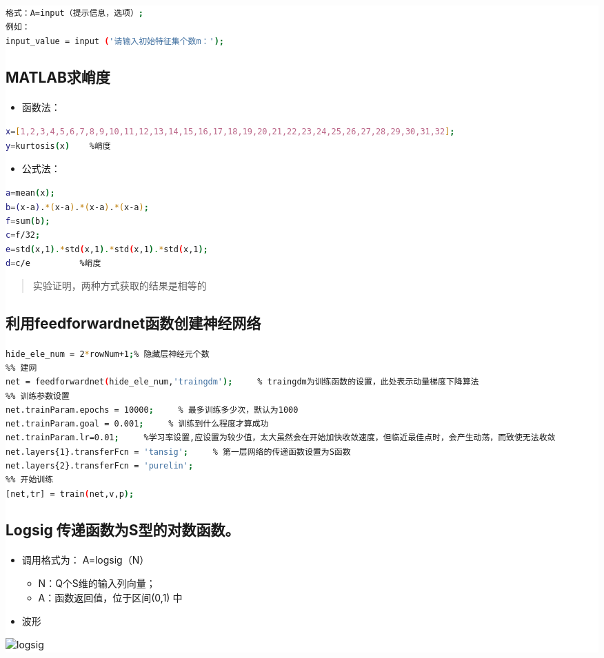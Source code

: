 ```sh
格式：A=input（提示信息，选项）;
例如：
input_value = input ('请输入初始特征集个数m：');

```


## MATLAB求峭度
- 函数法：

```sh	
x=[1,2,3,4,5,6,7,8,9,10,11,12,13,14,15,16,17,18,19,20,21,22,23,24,25,26,27,28,29,30,31,32];
y=kurtosis(x)    %峭度      
```

- 公式法：

```sh
a=mean(x);
b=(x-a).*(x-a).*(x-a).*(x-a);
f=sum(b);
c=f/32;
e=std(x,1).*std(x,1).*std(x,1).*std(x,1);
d=c/e          %峭度
```

> 实验证明，两种方式获取的结果是相等的　　

## 利用feedforwardnet函数创建神经网络

```sh
hide_ele_num = 2*rowNum+1;% 隐藏层神经元个数
%% 建网
net = feedforwardnet(hide_ele_num,'traingdm');     % traingdm为训练函数的设置，此处表示动量梯度下降算法
%% 训练参数设置
net.trainParam.epochs = 10000;     % 最多训练多少次，默认为1000
net.trainParam.goal = 0.001;     % 训练到什么程度才算成功
net.trainParam.lr=0.01;     %学习率设置,应设置为较少值，太大虽然会在开始加快收敛速度，但临近最佳点时，会产生动荡，而致使无法收敛
net.layers{1}.transferFcn = 'tansig';     % 第一层网络的传递函数设置为S函数
net.layers{2}.transferFcn = 'purelin';
%% 开始训练
[net,tr] = train(net,v,p);
```


## Logsig  传递函数为S型的对数函数。

- 调用格式为： A=logsig（N）  
	- N：Q个S维的输入列向量；
	- A：函数返回值，位于区间(0,1) 中

- 波形

![logsig](/images/logsig.png)
